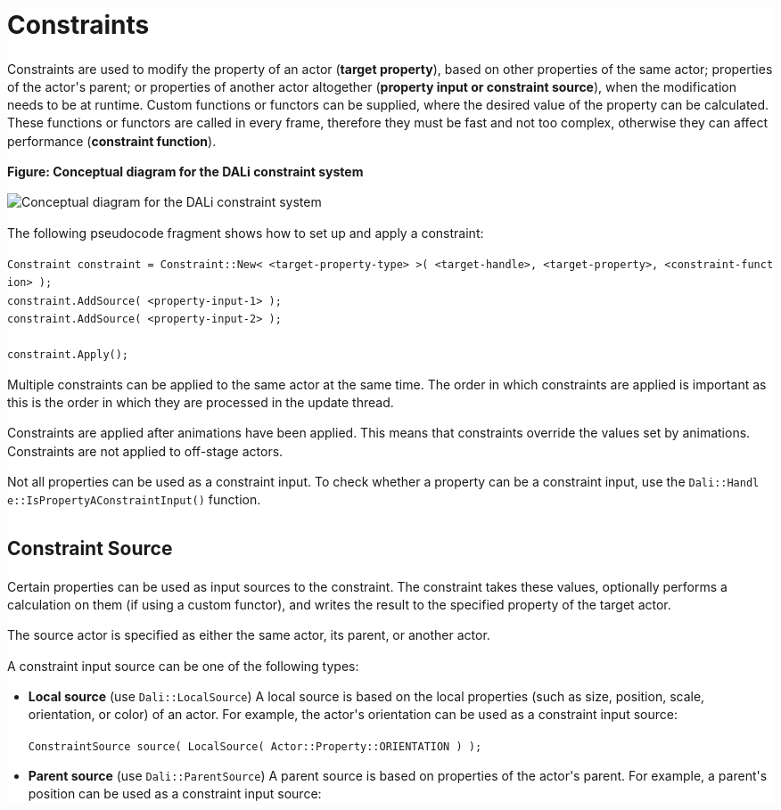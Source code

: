 # Constraints


Constraints are used to modify the property of an actor (**target property**), based on other properties of the same actor; properties of the actor's parent; or properties of another actor altogether (**property input or constraint source**), when the modification needs to be at runtime. Custom functions or functors can be supplied, where the desired value of the property can be calculated. These functions or functors are called in every frame, therefore they must be fast and not too complex, otherwise they can affect performance (**constraint function**).

**Figure: Conceptual diagram for the DALi constraint system**

![Conceptual diagram for the DALi constraint system](./media/constraint-concept.png)

The following pseudocode fragment shows how to set up and apply a constraint:

```
Constraint constraint = Constraint::New< <target-property-type> >( <target-handle>, <target-property>, <constraint-function> );
constraint.AddSource( <property-input-1> );
constraint.AddSource( <property-input-2> );

constraint.Apply();
```

Multiple constraints can be applied to the same actor at the same time. The order in which constraints are applied is important as this is the order in which they are processed in the update thread.

Constraints are applied after animations have been applied. This means that constraints override the values set by animations. Constraints are not applied to off-stage actors.

Not all properties can be used as a constraint input. To check whether a property can be a constraint input, use the `Dali::Handle::IsPropertyAConstraintInput()` function.

## Constraint Source

Certain properties can be used as input sources to the constraint. The constraint takes these values, optionally performs a calculation on them (if using a custom functor), and writes the result to the specified property of the target actor.

The source actor is specified as either the same actor, its parent, or another actor.

A constraint input source can be one of the following types:

- **Local source** (use `Dali::LocalSource`)
A local source is based on the local properties (such as size, position, scale, orientation, or color) of an actor. For example, the actor's orientation can be used as a constraint input source:

    ```
    ConstraintSource source( LocalSource( Actor::Property::ORIENTATION ) );
    ```
- **Parent source** (use `Dali::ParentSource`)
A parent source is based on properties of the actor's parent. For example, a parent's position can be used as a constraint input source:
